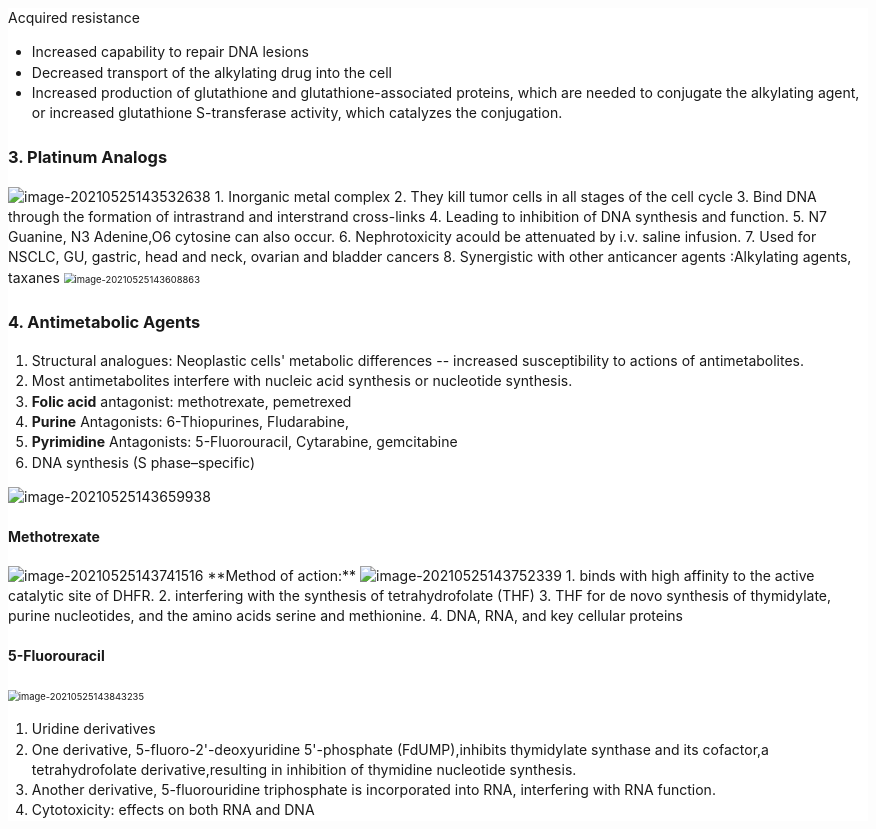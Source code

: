 Acquired resistance

+ Increased capability to repair DNA lesions
+ Decreased transport of the alkylating drug into the cell
+ Increased production of glutathione and glutathione-associated proteins, which are needed to conjugate the alkylating agent, or increased glutathione S-transferase activity, which catalyzes the conjugation.

### 3. Platinum Analogs

<img src="https://hexo20200628-1259353497.cos.ap-guangzhou.myqcloud.com/Articles/Academic_Notes/Molecular%20Pharmacology/image-20210525143532638.png" alt="image-20210525143532638" style="zoom:100%;" />
1. Inorganic metal complex
2. They kill tumor cells in all stages of the cell cycle
3. Bind DNA through the formation of intrastrand and interstrand cross-links
4. Leading to inhibition of DNA synthesis and function.
5. N7 Guanine, N3 Adenine,O6 cytosine can also occur.
6. Nephrotoxicity acould be attenuated by i.v. saline infusion.
7. Used for NSCLC, GU, gastric, head and neck, ovarian and bladder cancers
8. Synergistic with other anticancer agents :Alkylating agents, taxanes

<img src="https://hexo20200628-1259353497.cos.ap-guangzhou.myqcloud.com/Articles/Academic_Notes/Molecular%20Pharmacology/image-20210525143608863.png" alt="image-20210525143608863" style="zoom: 67%;" />

### 4. Antimetabolic Agents

1. Structural analogues: Neoplastic cells' metabolic differences -- increased susceptibility to actions of antimetabolites.
2. Most antimetabolites interfere with nucleic acid synthesis or nucleotide synthesis.
3. **Folic acid** antagonist: methotrexate, pemetrexed
4. **Purine** Antagonists: 6-Thiopurines, Fludarabine,
5. **Pyrimidine** Antagonists: 5-Fluorouracil, Cytarabine, gemcitabine
6. DNA synthesis (S phase–specific)

<img src="https://hexo20200628-1259353497.cos.ap-guangzhou.myqcloud.com/Articles/Academic_Notes/Molecular%20Pharmacology/image-20210525143659938.png" alt="image-20210525143659938" style="zoom:100%;" />

#### Methotrexate

<img src="https://hexo20200628-1259353497.cos.ap-guangzhou.myqcloud.com/Articles/Academic_Notes/Molecular%20Pharmacology/image-20210525143741516.png" alt="image-20210525143741516" style="zoom:100%;" />
**Method of action:** 

<img src="https://hexo20200628-1259353497.cos.ap-guangzhou.myqcloud.com/Articles/Academic_Notes/Molecular%20Pharmacology/image-20210525143752339.png" alt="image-20210525143752339" style="zoom:100%;" />
1. binds with high affinity to the active catalytic site of DHFR.
2. interfering with the synthesis of tetrahydrofolate (THF)
3. THF for de novo synthesis of thymidylate, purine nucleotides, and the amino acids serine and methionine.
4. DNA, RNA, and key cellular proteins

#### 5-Fluorouracil

<img src="https://hexo20200628-1259353497.cos.ap-guangzhou.myqcloud.com/Articles/Academic_Notes/Molecular%20Pharmacology/image-20210525143843235.png" alt="image-20210525143843235" style="zoom:67%;" />

1. Uridine derivatives
2. One derivative, 5-fluoro-2'-deoxyuridine 5'-phosphate (FdUMP),inhibits thymidylate synthase and its cofactor,a tetrahydrofolate derivative,resulting in inhibition of thymidine nucleotide synthesis.
3. Another derivative, 5-fluorouridine triphosphate is incorporated into RNA, interfering with RNA function.
4. Cytotoxicity: effects on both RNA and DNA

